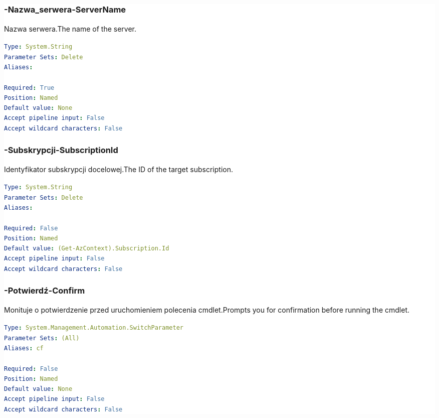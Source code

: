 ### <span data-ttu-id="a4c2a-130">-Nazwa_serwera</span><span class="sxs-lookup"><span data-stu-id="a4c2a-130">-ServerName</span></span>
<span data-ttu-id="a4c2a-131">Nazwa serwera.</span><span class="sxs-lookup"><span data-stu-id="a4c2a-131">The name of the server.</span></span>

```yaml
Type: System.String
Parameter Sets: Delete
Aliases:

Required: True
Position: Named
Default value: None
Accept pipeline input: False
Accept wildcard characters: False
```

### <span data-ttu-id="a4c2a-132">-Subskrypcji</span><span class="sxs-lookup"><span data-stu-id="a4c2a-132">-SubscriptionId</span></span>
<span data-ttu-id="a4c2a-133">Identyfikator subskrypcji docelowej.</span><span class="sxs-lookup"><span data-stu-id="a4c2a-133">The ID of the target subscription.</span></span>

```yaml
Type: System.String
Parameter Sets: Delete
Aliases:

Required: False
Position: Named
Default value: (Get-AzContext).Subscription.Id
Accept pipeline input: False
Accept wildcard characters: False
```

### <span data-ttu-id="a4c2a-134">-Potwierdź</span><span class="sxs-lookup"><span data-stu-id="a4c2a-134">-Confirm</span></span>
<span data-ttu-id="a4c2a-135">Monituje o potwierdzenie przed uruchomieniem polecenia cmdlet.</span><span class="sxs-lookup"><span data-stu-id="a4c2a-135">Prompts you for confirmation before running the cmdlet.</span></span>

```yaml
Type: System.Management.Automation.SwitchParameter
Parameter Sets: (All)
Aliases: cf

Required: False
Position: Named
Default value: None
Accept pipeline input: False
Accept wildcard characters: False
```
